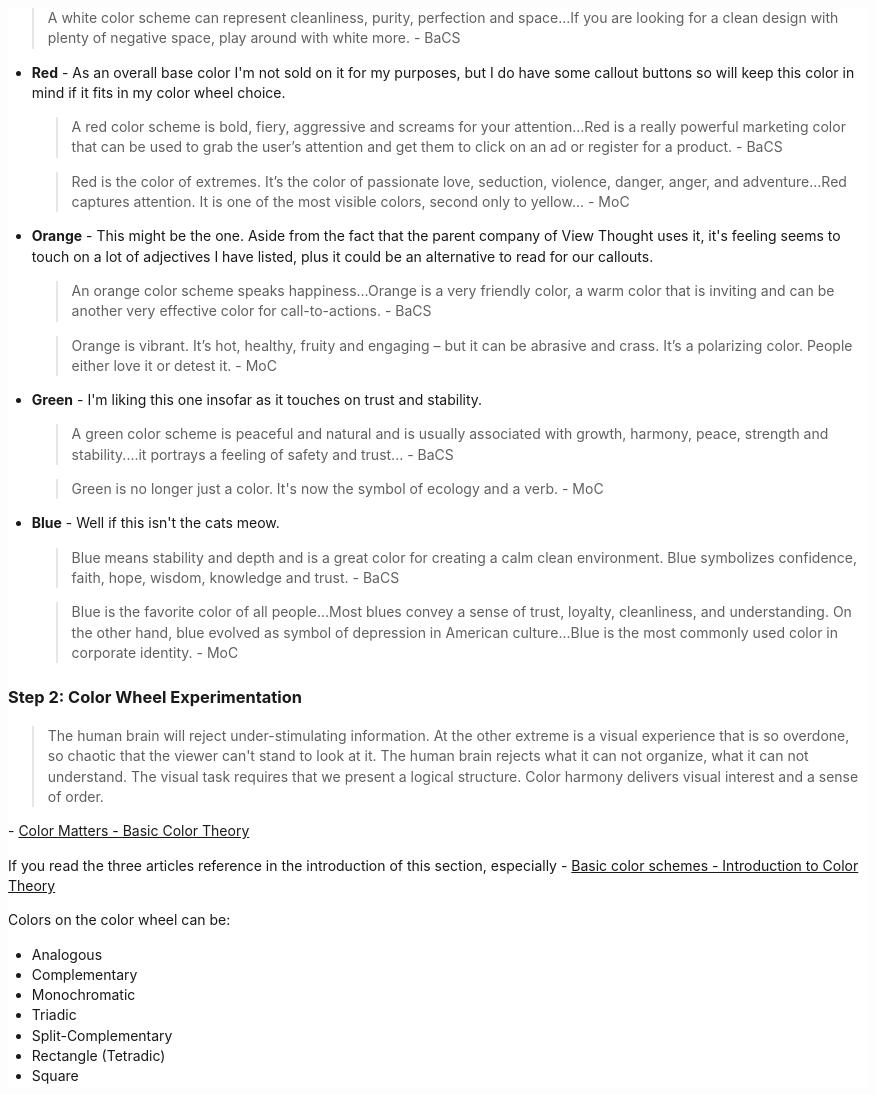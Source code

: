   > A white color scheme can represent cleanliness, purity, perfection and space...If you are looking for a clean design with plenty of negative space, play around with white more. - BaCS

- **Red** - As an overall base color I'm not sold on it for my purposes, but I do have some callout buttons so will keep this color in mind if it fits in my color wheel choice.

  > A red color scheme is bold, fiery, aggressive and screams for your attention...Red is a really powerful marketing color that can be used to grab the user’s attention and get them to click on an ad or register for a product. - BaCS

  > Red is the color of extremes. It’s the color of passionate love, seduction, violence, danger, anger, and adventure...Red captures attention. It is one of the most visible colors, second only to yellow... - MoC

- **Orange** - This might be the one. Aside from the fact that the parent company of View Thought uses it, it's feeling seems to touch on a lot of adjectives I have listed, plus it could be an alternative to read for our callouts.

  > An orange color scheme speaks happiness...Orange is a very friendly color, a warm color that is inviting and can be another very effective color for call-to-actions. - BaCS

  > Orange is vibrant. It’s hot, healthy, fruity and engaging – but it can be abrasive and crass. It’s a polarizing color. People either love it or detest it. - MoC

- **Green** - I'm liking this one insofar as it touches on trust and stability.

  > A green color scheme is peaceful and natural and is usually associated with growth, harmony, peace, strength and stability....it portrays a feeling of safety and trust... - BaCS

  > Green is no longer just a color. It's now the symbol of ecology and a verb. - MoC

- **Blue** - Well if this isn't the cats meow.

  > Blue means stability and depth and is a great color for creating a calm clean environment. Blue symbolizes confidence, faith, hope, wisdom, knowledge and trust. - BaCS

  > Blue is the favorite color of all people...Most blues convey a sense of trust, loyalty, cleanliness, and understanding. On the other hand, blue evolved as symbol of depression in American culture...Blue is the most commonly used color in corporate identity. - MoC

### Step 2: Color Wheel Experimentation

> The human brain will reject under-stimulating information. At the other extreme is a visual experience that is so overdone, so chaotic that the viewer can't stand to look at it. The human brain rejects what it can not organize, what it can not understand. The visual task requires that we present a logical structure. Color harmony delivers visual interest and a sense of order.

\- [Color Matters - Basic Color Theory][Color Matters]

If you read the three articles reference in the introduction of this section, especially  - [Basic color schemes - Introduction to Color Theory][Color Theory]

Colors on the color wheel can be:

- Analogous
- Complementary
- Monochromatic
- Triadic
- Split-Complementary
- Rectangle (Tetradic)
- Square


[Chapter 4]:            https://github.com/maxxiimo/the-front-end-manifesto/blob/master/information-architecting.md
[Story Design]:         http://24ways.org/2011/design-the-invisible/
[Dao]:                  http://www.alistapart.com/articles/dao
[Chapter 6]:            https://github.com/maxxiimo/the-front-end-manifesto/blob/master/slicing-and-dicing-mockups.md
[typography]:           http://blog.8thlight.com/billy-whited/2011/07/26/what-is-typography.html
[95% typography]:       http://informationarchitects.net/blog/the-web-is-all-about-typography-period/
[Chapter 2]:            https://github.com/maxxiimo/the-front-end-manifesto/blob/master/foundation-styles.md
[_define.sass]:         https://github.com/maxxiimo/base-css/blob/master/_define.sass
[Chapter 3]:            https://github.com/maxxiimo/the-front-end-manifesto/blob/master/mobile-on-rails.md
[Appendix 8]:           https://github.com/maxxiimo/the-front-end-manifesto/blob/master/appendix-8.md#font-stacks-roundup
[Appendix 8-2]:           https://github.com/maxxiimo/the-front-end-manifesto/blob/master/appendix-8.md#combinations
[Beginners Guide]:      http://webdesign.tutsplus.com/articles/typography-articles/a-beginners-guide-to-pairing-fonts/
[_head.html.haml]:      https://github.com/maxxiimo/base-haml/blob/master/views/layouts/_head.html.haml
[Appendix 9]:           https://github.com/maxxiimo/the-front-end-manifesto/blob/master/appendix-9.md#font-services-and-tools
[Typekit]:              https://typekit.com/
[articles]:             http://blog.typekit.com/category/font-events/
[I'll]:                 https://github.com/maxxiimo/viewthought/blob/master/app/views/layouts/_head.html.haml
[spare]:                https://github.com/maxxiimo/viewthought/blob/master/app/assets/javascripts/application.js
[you]:                  https://github.com/maxxiimo/viewthought/blob/master/app/assets/javascripts/site.js
[the]:                  https://github.com/maxxiimo/viewthought/blob/master/app/assets/stylesheets/_define.sass
[details]:              https://github.com/maxxiimo/viewthought/blob/master/app/assets/stylesheets/desktop/_typography.sass
[Google Web Fonts]:     http://www.google.com/webfonts#
[Beginners Guide]:      http://designshack.net/articles/css/a-beginners-guide-to-using-google-web-fonts/
[Appendix 10-1]:        https://github.com/maxxiimo/the-front-end-manifesto/blob/master/appendix-10.md#choosing-typeface-articles
[Perfect Typography]:   http://vimeo.com/17079380
[Brief Primer]:         http://blog.8thlight.com/billy-whited/2011/08/25/a-brief-primer-on-typeface-selection.html
[On Web Typography]:    http://vimeo.com/34178417
[Appendix 10-2]:        https://github.com/maxxiimo/the-front-end-manifesto/blob/master/appendix-10.md#jason-santa-maria-on-web-typography
[Appendix 11]:          https://github.com/maxxiimo/the-front-end-manifesto/blob/master/appendix-11.md#a-brief-history-of-web-font-sizes
[Normalize.css]:        https://github.com/maxxiimo/the-front-end-manifesto/blob/master/foundation-styles.md#resets
[implementation]:       https://github.com/maxxiimo/base-resets/blob/master/_h5bp_normalize_v102.scss
[using em's]:           https://github.com/maxxiimo/the-front-end-manifesto/blob/master/mobile-on-rails.md#ems-and-media-queries
[CSS Font-Size]:        http://kyleschaeffer.com/user-experience/css-font-size-em-vs-px-vs-pt-vs/
[Ideal Line Length]:    http://www.maxdesign.com.au/articles/em/
[Embracing em's]:       http://filamentgroup.com/lab/how_we_learned_to_leave_body_font_size_alone/
[Modular Scale]:        http://modularscale.com/
[Sassy Modular Scale]:  https://github.com/scottkellum/modular-scale
[readability]:          http://blog.8thlight.com/billy-whited/2011/08/23/readability.html
[Better Typography]:    http://www.markboulton.co.uk/journal/five-simple-steps-to-better-typography
[Meaningful Typography]: http://alistapart.com/article/more-meaningful-typography
[somewhere]:            http://www.kaikkonendesign.fi/typography/section/11
[9 Things]:             http://24ways.org/2011/nine-things-ive-learned/
[Color Fundamentals]:   http://tympanus.net/codrops/2012/09/17/build-a-color-scheme-the-fundamentals/
[Color Meaning]:        http://lmgtfy.com/?q=What+do+colors+mean%3F
[Color in Motion]:      http://www.mariaclaudiacortes.com/colors/Colors.html
[Color Theory]:         http://www.tigercolor.com/color-lab/color-theory/color-theory-intro.htm
[Color Matters]:        http://colormatters.com/color-and-design/basic-color-theory
[Choosing Typefaces]:   https://github.com/maxxiimo/the-front-end-manifesto/blob/master/visual-design-for-the-nondesigner.md#choosing-typefaces
[The Meanings of Colors]: http://colormatters.com/color-symbolism/the-meanings-of-colors
[Responsive Navigation]: http://bradfrostweb.com/blog/web/responsive-nav-patterns/
[Big List]:             http://css-tricks.com/flat-icons-icon-fonts/
[Icon Font HTML]:       http://css-tricks.com/html-for-icon-font-usage/
[Pipeline]:             http://myrailslearnings.wordpress.com/2012/05/01/getting-font-face-to-work-with-the-asset-pipeline/
[DIY Icon Fonts]:       http://www.webdesignerdepot.com/2012/01/how-to-make-your-own-icon-webfont/
[Icon Font Support]:    http://blog.kaelig.fr/post/33373448491/testing-font-face-support-on-mobile-and-tablet
[Frameworks]:           https://github.com/maxxiimo/the-front-end-manifesto/blob/master/appendix-5.md#frameworks
[Premium Pixels]:       http://www.premiumpixels.com/
[Typographic Style]:    http://webtypography.net/
[fonts]:                http://www.chrismaxwell.com/manifesto/fonts/fonts.gif